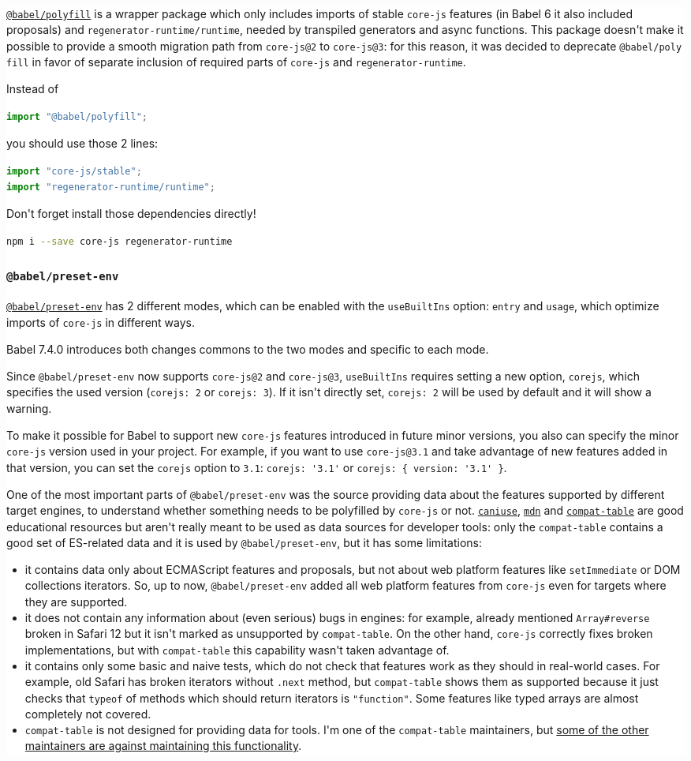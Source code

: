 [`@babel/polyfill`](https://babeljs.io/docs/en/next/babel-polyfill.html) is a wrapper package which only includes imports of stable `core-js` features (in Babel 6 it also included proposals) and `regenerator-runtime/runtime`, needed by transpiled generators and async functions. This package doesn't make it possible to provide a smooth migration path from `core-js@2` to `core-js@3`: for this reason, it was decided to deprecate `@babel/polyfill` in favor of separate inclusion of required parts of `core-js` and `regenerator-runtime`.

Instead of
```js
import "@babel/polyfill";
```
you should use those 2 lines:
```js
import "core-js/stable";
import "regenerator-runtime/runtime";
```

Don't forget install those dependencies directly!

```sh
npm i --save core-js regenerator-runtime
```

### `@babel/preset-env`

[`@babel/preset-env`](https://babeljs.io/docs/en/next/babel-preset-env#usebuiltins) has 2 different modes, which can be enabled with the `useBuiltIns` option: `entry` and `usage`, which optimize imports of `core-js` in different ways.

Babel 7.4.0 introduces both changes commons to the two modes and specific to each mode.

Since `@babel/preset-env` now supports `core-js@2` and `core-js@3`, `useBuiltIns` requires setting a new option, `corejs`, which specifies the used version (`corejs: 2` or `corejs: 3`). If it isn't directly set, `corejs: 2` will be used by default and it will show a warning.

To make it possible for Babel to support new `core-js` features introduced in future minor versions, you also can specify the minor `core-js` version used in your project. For example, if you want to use `core-js@3.1` and take advantage of new features added in that version, you can set the `corejs` option to `3.1`: `corejs: '3.1'` or `corejs: { version: '3.1' }`.

One of the most important parts of `@babel/preset-env` was the source providing data about the features supported by different target engines, to understand whether something needs to be polyfilled by `core-js` or not. [`caniuse`](https://caniuse.com/), [`mdn`](https://developer.mozilla.org/en-US/) and [`compat-table`](http://kangax.github.io/compat-table/es6/) are good educational resources but aren't really meant to be used as data sources for developer tools: only the `compat-table` contains a good set of ES-related data and it is used by `@babel/preset-env`, but it has some limitations:
- it contains data only about ECMAScript features and proposals, but not about web platform features like `setImmediate` or DOM collections iterators. So, up to now, `@babel/preset-env` added all web platform features from `core-js` even for targets where they are supported.
- it does not contain any information about (even serious) bugs in engines: for example, already mentioned `Array#reverse` broken in Safari 12 but it isn't marked as unsupported by `compat-table`. On the other hand, `core-js` correctly fixes broken implementations, but with `compat-table` this capability wasn't taken advantage of.
- it contains only some basic and naive tests, which do not check that features work as they should in real-world cases. For example, old Safari has broken iterators without `.next` method, but `compat-table` shows them as supported because it just checks that `typeof` of methods which should return iterators is `"function"`. Some features like typed arrays are almost completely not covered.
- `compat-table` is not designed for providing data for tools. I'm one of the `compat-table` maintainers, but [some of the other maintainers are against maintaining this functionality](https://github.com/kangax/compat-table/pull/1312).
